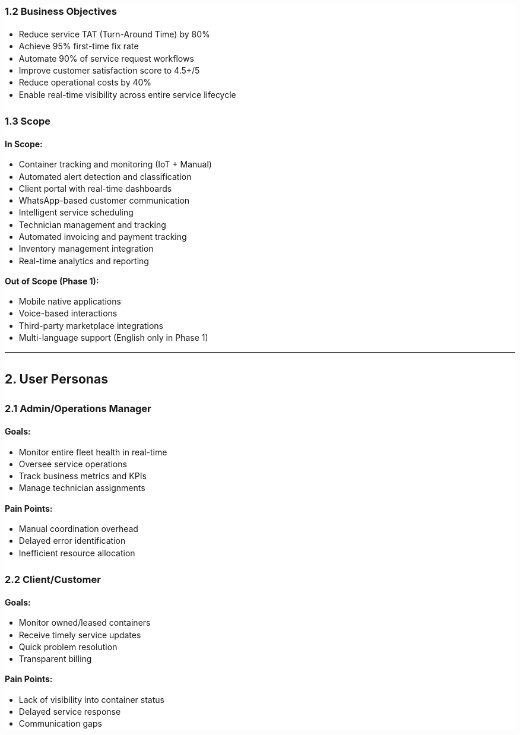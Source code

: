 ### 1.2 Business Objectives
- Reduce service TAT (Turn-Around Time) by 80%
- Achieve 95% first-time fix rate
- Automate 90% of service request workflows
- Improve customer satisfaction score to 4.5+/5
- Reduce operational costs by 40%
- Enable real-time visibility across entire service lifecycle

### 1.3 Scope

**In Scope:**
- Container tracking and monitoring (IoT + Manual)
- Automated alert detection and classification
- Client portal with real-time dashboards
- WhatsApp-based customer communication
- Intelligent service scheduling
- Technician management and tracking
- Automated invoicing and payment tracking
- Inventory management integration
- Real-time analytics and reporting

**Out of Scope (Phase 1):**
- Mobile native applications
- Voice-based interactions
- Third-party marketplace integrations
- Multi-language support (English only in Phase 1)

---

## 2. User Personas

### 2.1 Admin/Operations Manager
**Goals:**
- Monitor entire fleet health in real-time
- Oversee service operations
- Track business metrics and KPIs
- Manage technician assignments

**Pain Points:**
- Manual coordination overhead
- Delayed error identification
- Inefficient resource allocation

### 2.2 Client/Customer
**Goals:**
- Monitor owned/leased containers
- Receive timely service updates
- Quick problem resolution
- Transparent billing

**Pain Points:**
- Lack of visibility into container status
- Delayed service response
- Communication gaps
